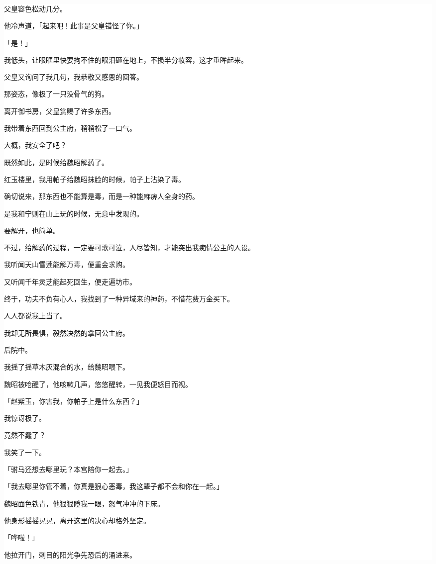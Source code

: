 父皇容色松动几分。

他冷声道，「起来吧！此事是父皇错怪了你。」

「是！」

我低头，让眼眶里快要拘不住的眼泪砸在地上，不损半分妆容，这才垂眸起来。

父皇又询问了我几句，我恭敬又感恩的回答。

那姿态，像极了一只没骨气的狗。

离开御书房，父皇赏赐了许多东西。

我带着东西回到公主府，稍稍松了一口气。

大概，我安全了吧？

既然如此，是时候给魏昭解药了。

红玉楼里，我用帕子给魏昭抹脸的时候，帕子上沾染了毒。

确切说来，那东西也不能算是毒，而是一种能麻痹人全身的药。

是我和宁则在山上玩的时候，无意中发现的。

要解开，也简单。

不过，给解药的过程，一定要可歌可泣，人尽皆知，才能突出我痴情公主的人设。

我听闻天山雪莲能解万毒，便重金求购。

又听闻千年灵芝能起死回生，便走遍坊市。

终于，功夫不负有心人，我找到了一种异域来的神药，不惜花费万金买下。

人人都说我上当了。

我却无所畏惧，毅然决然的拿回公主府。

后院中。

我摇了摇草木灰混合的水，给魏昭喂下。

魏昭被呛醒了，他咳嗽几声，悠悠醒转，一见我便怒目而视。

「赵紫玉，你害我，你帕子上是什么东西？」

我惊讶极了。

竟然不蠢了？

我笑了一下。

「驸马还想去哪里玩？本宫陪你一起去。」

「我去哪里你管不着，你真是狠心恶毒，我这辈子都不会和你在一起。」

魏昭面色铁青，他狠狠瞪我一眼，怒气冲冲的下床。

他身形摇摇晃晃，离开这里的决心却格外坚定。

「哗啦！」

他拉开门，刺目的阳光争先恐后的涌进来。
